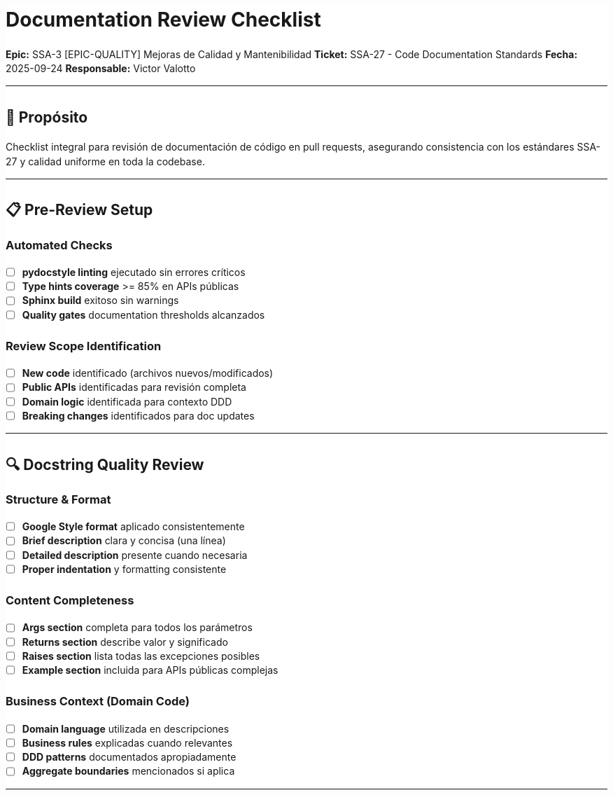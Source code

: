 # Documentation Review Checklist

**Epic:** SSA-3 [EPIC-QUALITY] Mejoras de Calidad y Mantenibilidad
**Ticket:** SSA-27 - Code Documentation Standards
**Fecha:** 2025-09-24
**Responsable:** Victor Valotto

---

## 🎯 **Propósito**

Checklist integral para revisión de documentación de código en pull requests, asegurando consistencia con los estándares SSA-27 y calidad uniforme en toda la codebase.

---

## 📋 **Pre-Review Setup**

### **Automated Checks**
- [ ] **pydocstyle linting** ejecutado sin errores críticos
- [ ] **Type hints coverage** >= 85% en APIs públicas
- [ ] **Sphinx build** exitoso sin warnings
- [ ] **Quality gates** documentation thresholds alcanzados

### **Review Scope Identification**
- [ ] **New code** identificado (archivos nuevos/modificados)
- [ ] **Public APIs** identificadas para revisión completa
- [ ] **Domain logic** identificada para contexto DDD
- [ ] **Breaking changes** identificados para doc updates

---

## 🔍 **Docstring Quality Review**

### **Structure & Format**
- [ ] **Google Style format** aplicado consistentemente
- [ ] **Brief description** clara y concisa (una línea)
- [ ] **Detailed description** presente cuando necesaria
- [ ] **Proper indentation** y formatting consistente

### **Content Completeness**
- [ ] **Args section** completa para todos los parámetros
- [ ] **Returns section** describe valor y significado
- [ ] **Raises section** lista todas las excepciones posibles
- [ ] **Example section** incluida para APIs públicas complejas

### **Business Context (Domain Code)**
- [ ] **Domain language** utilizada en descripciones
- [ ] **Business rules** explicadas cuando relevantes
- [ ] **DDD patterns** documentados apropiadamente
- [ ] **Aggregate boundaries** mencionados si aplica

---